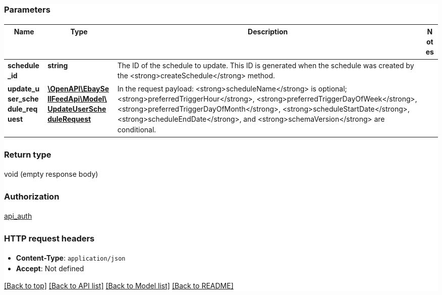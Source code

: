 ### Parameters

Name | Type | Description  | Notes
------------- | ------------- | ------------- | -------------
 **schedule_id** | **string**| The ID of the schedule to update. This ID is generated when the schedule was created by the &lt;strong&gt;createSchedule&lt;/strong&gt; method. |
 **update_user_schedule_request** | [**\OpenAPI\EbaySellFeedApi\Model\UpdateUserScheduleRequest**](../Model/UpdateUserScheduleRequest.md)| In the request payload: &lt;strong&gt;scheduleName&lt;/strong&gt; is optional; &lt;strong&gt;preferredTriggerHour&lt;/strong&gt;, &lt;strong&gt;preferredTriggerDayOfWeek&lt;/strong&gt;, &lt;strong&gt;preferredTriggerDayOfMonth&lt;/strong&gt;, &lt;strong&gt;scheduleStartDate&lt;/strong&gt;, &lt;strong&gt;scheduleEndDate&lt;/strong&gt;, and &lt;strong&gt;schemaVersion&lt;/strong&gt; are conditional. |

### Return type

void (empty response body)

### Authorization

[api_auth](../../README.md#api_auth)

### HTTP request headers

- **Content-Type**: `application/json`
- **Accept**: Not defined

[[Back to top]](#) [[Back to API list]](../../README.md#endpoints)
[[Back to Model list]](../../README.md#models)
[[Back to README]](../../README.md)
